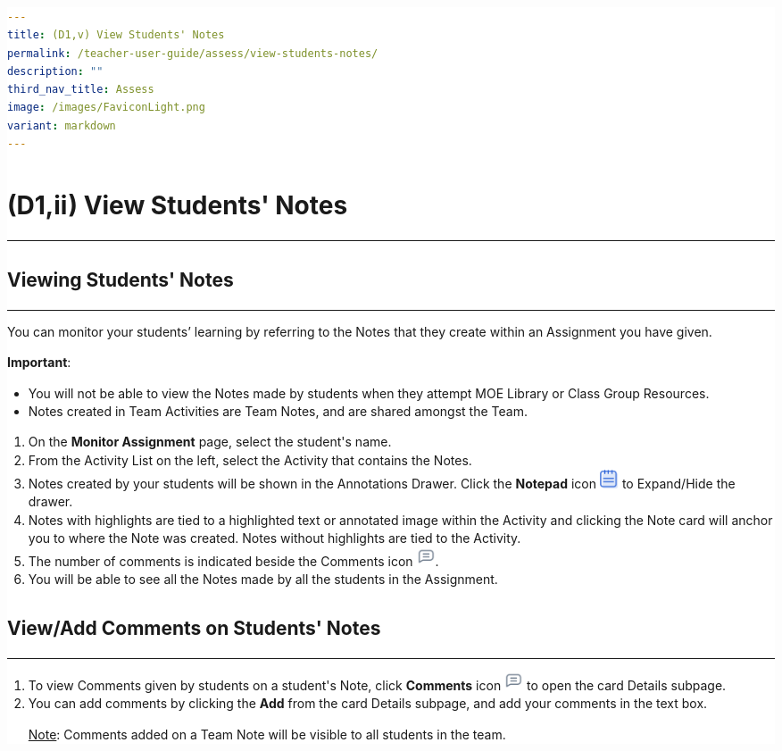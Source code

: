 ```yaml
---
title: (D1,v) View Students' Notes
permalink: /teacher-user-guide/assess/view-students-notes/
description: ""
third_nav_title: Assess
image: /images/FaviconLight.png
variant: markdown
---
```

<h1 id="view-students-notes">(D1,ii) View Students' Notes</h1><hr>
<h2 id="-viewing-students-notes-">Viewing Students' Notes</h2>
<hr>
<p>You can monitor your students’ learning by referring to the Notes that they create within an Assignment you have given.</p>
<p><b>Important</b>: </p>
<ul>
<li>You will not be able to view the Notes made by students when they attempt MOE Library or Class Group Resources.</li>
<li>Notes created in Team Activities are Team Notes, and are shared amongst the Team.</li>
</ul>
<ol>
<li>On the <strong>Monitor Assignment</strong> page, select the student's name.</li>
<li>From the Activity List on the left, select the Activity that contains the Notes.</li>
<li>Notes created by your students will be shown in the Annotations Drawer. Click the <strong>Notepad</strong> icon <img style="width:1.5rem; display: inline;" src="/images/Icons/Note.svg"> to Expand/Hide the drawer.</li>
<li>Notes with highlights are tied to a highlighted text or annotated image within the Activity and clicking the Note card will anchor you to where the Note was created. Notes without highlights are tied to the Activity. </li>
<li>The number of comments is indicated beside the Comments icon <img style="width:1.5rem; display: inline;" src="/images/Icons/Comment.svg">.</li>
<li>You will be able to see all the Notes made by all the students in the Assignment.</li>
</ol>
<h2 id="view-add-comments-on-students-notes-">View/Add Comments on Students' Notes</h2>
<hr>
<ol>
<li>To view Comments given by students on a student's Note, click <strong>Comments</strong> icon <img style="width:1.5rem; display: inline;" src="/images/Icons/Comment.svg"> to open the card Details subpage. </li>
<li>You can add comments by clicking the <strong>Add</strong> from the card Details subpage, and add your comments in the text box.</li>
<p><u>Note</u>: Comments added on a Team Note will be visible to all students in the team.</p>